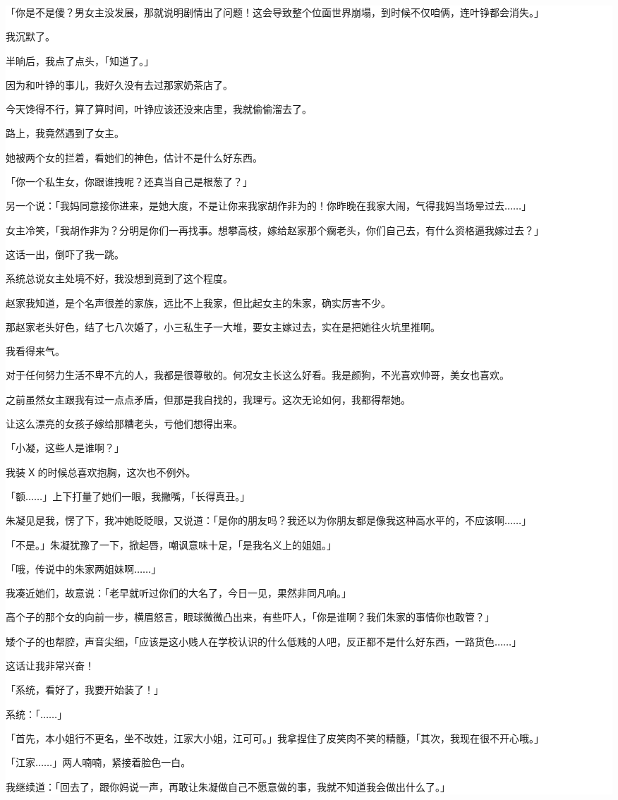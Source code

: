 「你是不是傻？男女主没发展，那就说明剧情出了问题！这会导致整个位面世界崩塌，到时候不仅咱俩，连叶铮都会消失。」

我沉默了。

半晌后，我点了点头，「知道了。」

因为和叶铮的事儿，我好久没有去过那家奶茶店了。

今天馋得不行，算了算时间，叶铮应该还没来店里，我就偷偷溜去了。

路上，我竟然遇到了女主。

她被两个女的拦着，看她们的神色，估计不是什么好东西。

「你一个私生女，你跟谁拽呢？还真当自己是根葱了？」

另一个说：「我妈同意接你进来，是她大度，不是让你来我家胡作非为的！你昨晚在我家大闹，气得我妈当场晕过去……」

女主冷笑，「我胡作非为？分明是你们一再找事。想攀高枝，嫁给赵家那个瘸老头，你们自己去，有什么资格逼我嫁过去？」

这话一出，倒吓了我一跳。

系统总说女主处境不好，我没想到竟到了这个程度。

赵家我知道，是个名声很差的家族，远比不上我家，但比起女主的朱家，确实厉害不少。

那赵家老头好色，结了七八次婚了，小三私生子一大堆，要女主嫁过去，实在是把她往火坑里推啊。

我看得来气。

对于任何努力生活不卑不亢的人，我都是很尊敬的。何况女主长这么好看。我是颜狗，不光喜欢帅哥，美女也喜欢。

之前虽然女主跟我有过一点点矛盾，但那是我自找的，我理亏。这次无论如何，我都得帮她。

让这么漂亮的女孩子嫁给那糟老头，亏他们想得出来。

「小凝，这些人是谁啊？」

我装 X 的时候总喜欢抱胸，这次也不例外。

「额……」上下打量了她们一眼，我撇嘴，「长得真丑。」

朱凝见是我，愣了下，我冲她眨眨眼，又说道：「是你的朋友吗？我还以为你朋友都是像我这种高水平的，不应该啊……」

「不是。」朱凝犹豫了一下，掀起唇，嘲讽意味十足，「是我名义上的姐姐。」

「哦，传说中的朱家两姐妹啊……」

我凑近她们，故意说：「老早就听过你们的大名了，今日一见，果然非同凡响。」

高个子的那个女的向前一步，横眉怒言，眼球微微凸出来，有些吓人，「你是谁啊？我们朱家的事情你也敢管？」

矮个子的也帮腔，声音尖细，「应该是这小贱人在学校认识的什么低贱的人吧，反正都不是什么好东西，一路货色……」

这话让我非常兴奋！

「系统，看好了，我要开始装了！」

系统：「……」

「首先，本小姐行不更名，坐不改姓，江家大小姐，江可可。」我拿捏住了皮笑肉不笑的精髓，「其次，我现在很不开心哦。」

「江家……」两人喃喃，紧接着脸色一白。

我继续道：「回去了，跟你妈说一声，再敢让朱凝做自己不愿意做的事，我就不知道我会做出什么了。」
